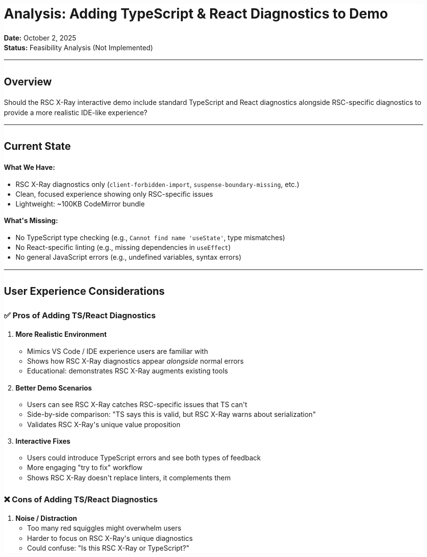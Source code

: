 # Analysis: Adding TypeScript & React Diagnostics to Demo

**Date:** October 2, 2025  
**Status:** Feasibility Analysis (Not Implemented)

---

## Overview

Should the RSC X-Ray interactive demo include standard TypeScript and React diagnostics alongside RSC-specific diagnostics to provide a more realistic IDE-like experience?

---

## Current State

**What We Have:**

- RSC X-Ray diagnostics only (`client-forbidden-import`, `suspense-boundary-missing`, etc.)
- Clean, focused experience showing only RSC-specific issues
- Lightweight: ~100KB CodeMirror bundle

**What's Missing:**

- No TypeScript type checking (e.g., `Cannot find name 'useState'`, type mismatches)
- No React-specific linting (e.g., missing dependencies in `useEffect`)
- No general JavaScript errors (e.g., undefined variables, syntax errors)

---

## User Experience Considerations

### ✅ **Pros of Adding TS/React Diagnostics**

1. **More Realistic Environment**
   - Mimics VS Code / IDE experience users are familiar with
   - Shows how RSC X-Ray diagnostics appear _alongside_ normal errors
   - Educational: demonstrates RSC X-Ray augments existing tools

2. **Better Demo Scenarios**
   - Users can see RSC X-Ray catches RSC-specific issues that TS can't
   - Side-by-side comparison: "TS says this is valid, but RSC X-Ray warns about serialization"
   - Validates RSC X-Ray's unique value proposition

3. **Interactive Fixes**
   - Users could introduce TypeScript errors and see both types of feedback
   - More engaging "try to fix" workflow
   - Shows RSC X-Ray doesn't replace linters, it complements them

### ❌ **Cons of Adding TS/React Diagnostics**

1. **Noise / Distraction**
   - Too many red squiggles might overwhelm users
   - Harder to focus on RSC X-Ray's unique diagnostics
   - Could confuse: "Is this RSC X-Ray or TypeScript?"
